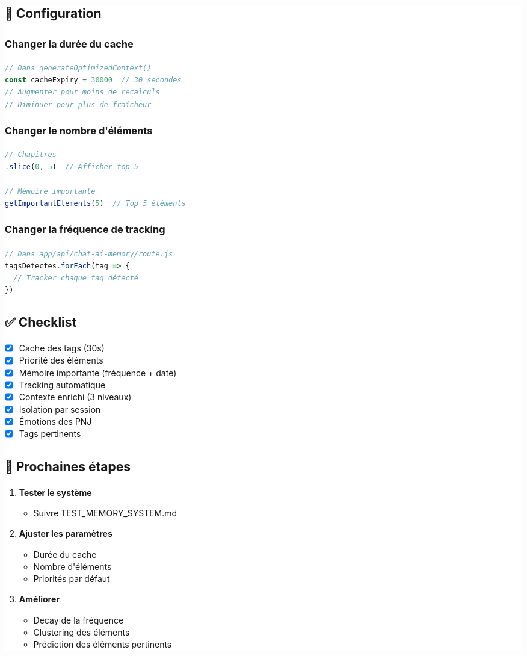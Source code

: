 ## 🔧 Configuration

### Changer la durée du cache
```javascript
// Dans generateOptimizedContext()
const cacheExpiry = 30000  // 30 secondes
// Augmenter pour moins de recalculs
// Diminuer pour plus de fraîcheur
```

### Changer le nombre d'éléments
```javascript
// Chapitres
.slice(0, 5)  // Afficher top 5

// Mémoire importante
getImportantElements(5)  // Top 5 éléments
```

### Changer la fréquence de tracking
```javascript
// Dans app/api/chat-ai-memory/route.js
tagsDetectes.forEach(tag => {
  // Tracker chaque tag détecté
})
```

## ✅ Checklist

- [x] Cache des tags (30s)
- [x] Priorité des éléments
- [x] Mémoire importante (fréquence + date)
- [x] Tracking automatique
- [x] Contexte enrichi (3 niveaux)
- [x] Isolation par session
- [x] Émotions des PNJ
- [x] Tags pertinents

## 🚀 Prochaines étapes

1. **Tester le système**
   - Suivre TEST_MEMORY_SYSTEM.md

2. **Ajuster les paramètres**
   - Durée du cache
   - Nombre d'éléments
   - Priorités par défaut

3. **Améliorer**
   - Decay de la fréquence
   - Clustering des éléments
   - Prédiction des éléments pertinents
